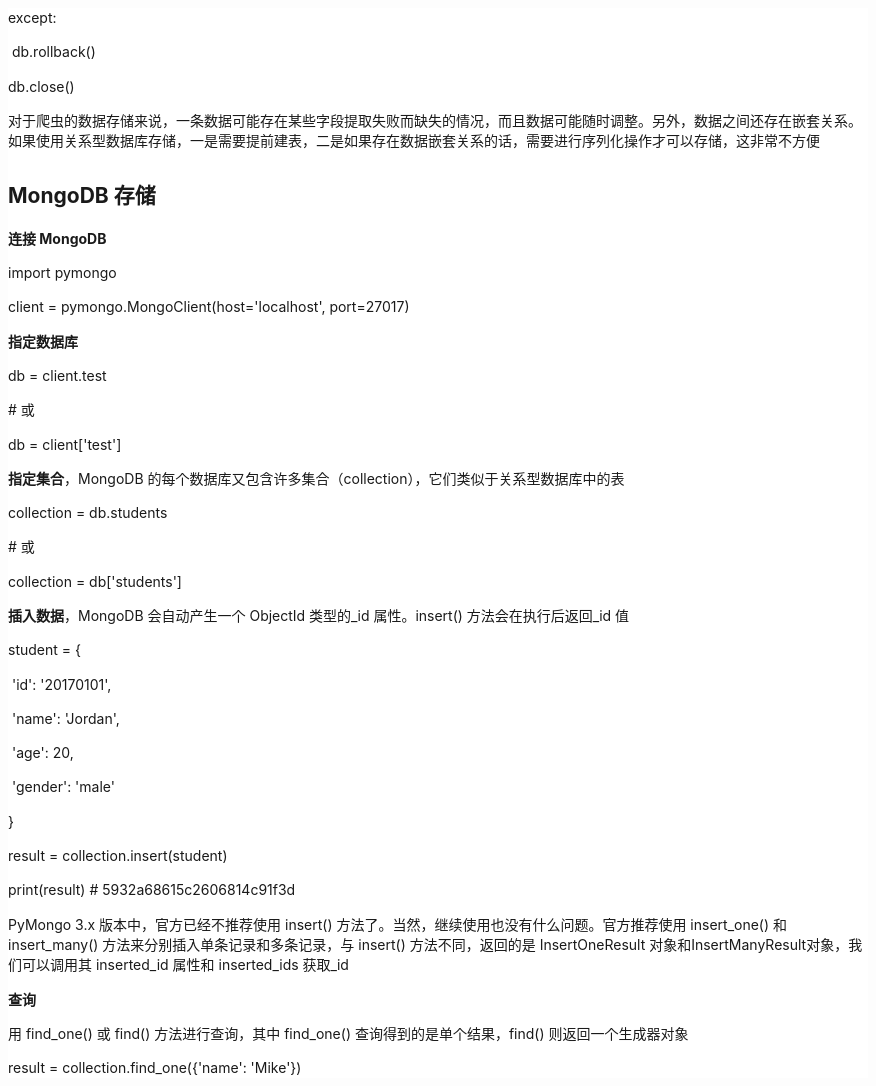 except:

​    db.rollback()

db.close()



对于爬虫的数据存储来说，一条数据可能存在某些字段提取失败而缺失的情况，而且数据可能随时调整。另外，数据之间还存在嵌套关系。如果使用关系型数据库存储，一是需要提前建表，二是如果存在数据嵌套关系的话，需要进行序列化操作才可以存储，这非常不方便



## MongoDB 存储

**连接 MongoDB**

import pymongo

client = pymongo.MongoClient(host='localhost', port=27017)

**指定数据库**

db = client.test

\# 或

db = client['test']

**指定集合**，MongoDB 的每个数据库又包含许多集合（collection），它们类似于关系型数据库中的表

collection = db.students

\# 或

collection = db['students']

**插入数据**，MongoDB 会自动产生一个 ObjectId 类型的_id 属性。insert() 方法会在执行后返回_id 值

student = {

​    'id': '20170101',

​    'name': 'Jordan',

​    'age': 20,

​    'gender': 'male'

}

result = collection.insert(student)

print(result)  # 5932a68615c2606814c91f3d

PyMongo 3.x 版本中，官方已经不推荐使用 insert() 方法了。当然，继续使用也没有什么问题。官方推荐使用 insert_one() 和 insert_many() 方法来分别插入单条记录和多条记录，与 insert() 方法不同，返回的是 InsertOneResult 对象和InsertManyResult对象，我们可以调用其 inserted_id 属性和 inserted_ids 获取_id

**查询**

用 find_one() 或 find() 方法进行查询，其中 find_one() 查询得到的是单个结果，find() 则返回一个生成器对象

result = collection.find_one({'name': 'Mike'})
